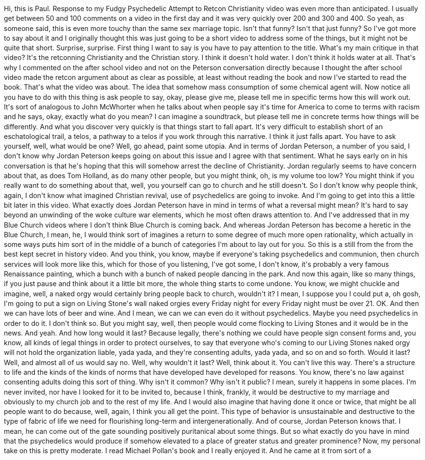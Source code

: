  Hi, this is Paul. Response to my Fudgy Psychedelic Attempt to Retcon Christianity video was even more than anticipated. I usually get between 50 and 100 comments on a video in the first day and it was very quickly over 200 and 300 and 400. So yeah, as someone said, this is even more touchy than the same sex marriage topic. Isn't that funny? Isn't that just funny? So I've got more to say about it and I originally thought this was just going to be a short video to address some of the things, but it might not be quite that short. Surprise, surprise. First thing I want to say is you have to pay attention to the title. What's my main critique in that video? It's the retconning Christianity and the Christian story. I think it doesn't hold water. I don't think it holds water at all. That's why I commented on the after school video and not on the Peterson conversation directly because I thought the after school video made the retcon argument about as clear as possible, at least without reading the book and now I've started to read the book. That's what the video was about. The idea that somehow mass consumption of some chemical agent will. Now notice all you have to do with this thing is ask people to say, okay, please give me, please tell me in specific terms how this will work out. It's sort of analogous to John McWhorter when he talks about when people say it's time for America to come to terms with racism and he says, okay, exactly what do you mean? I can imagine a soundtrack, but please tell me in concrete terms how things will be differently. And what you discover very quickly is that things start to fall apart. It's very difficult to establish short of an eschatological trail, a telos, a pathway to a telos if you work through this narrative. I think it just falls apart. You have to ask yourself, well, what would be one? Well, go ahead, paint some utopia. And in terms of Jordan Peterson, a number of you said, I don't know why Jordan Peterson keeps going on about this issue and I agree with that sentiment. What he says early on in his conversation is that he's hoping that this will somehow arrest the decline of Christianity. Jordan regularly seems to have concern about that, as does Tom Holland, as do many other people, but you might think, oh, is my volume too low? You might think if you really want to do something about that, well, you yourself can go to church and he still doesn't. So I don't know why people think, again, I don't know what imagined Christian revival, use of psychedelics are going to invoke. And I'm going to get into this a little bit later in this video. What exactly does Jordan Peterson have in mind in terms of what a reversal might mean? It's hard to say beyond an unwinding of the woke culture war elements, which he most often draws attention to. And I've addressed that in my Blue Church videos where I don't think Blue Church is coming back. And whereas Jordan Peterson has become a heretic in the Blue Church, I mean, he, I would think sort of imagines a return to some degree of much more open rationality, which actually in some ways puts him sort of in the middle of a bunch of categories I'm about to lay out for you. So this is a still from the from the best kept secret in history video. And you think, you know, maybe if everyone's taking psychedelics and communion, then church services will look more like this, which for those of you listening, I've got some, I don't know, it's probably a very famous Renaissance painting, which a bunch with a bunch of naked people dancing in the park. And now this again, like so many things, if you just pause and think about it a little bit more, the whole thing starts to come undone. You know, we might chuckle and imagine, well, a naked orgy would certainly bring people back to church, wouldn't it? I mean, I suppose you I could put a, oh gosh, I'm going to put a sign on Living Stone's wall naked orgies every Friday night for every Friday night must be over 21. OK. And then we can have lots of beer and wine. And I mean, we can we can even do it without psychedelics. Maybe you need psychedelics in order to do it. I don't think so. But you might say, well, then people would come flocking to Living Stones and it would be in the news. And yeah. And how long would it last? Because legally, there's nothing we could have people sign consent forms and, you know, all kinds of legal things in order to protect ourselves, to say that everyone who's coming to our Living Stones naked orgy will not hold the organization liable, yada yada, and they're consenting adults, yada yada, and so on and so forth. Would it last? Well, and almost all of us would say no. Well, why wouldn't it last? Well, think about it. You can't live this way. There's a structure to life and the kinds of the kinds of norms that have developed have developed for reasons. You know, there's no law against consenting adults doing this sort of thing. Why isn't it common? Why isn't it public? I mean, surely it happens in some places. I'm never invited, nor have I looked for it to be invited to, because I think, frankly, it would be destructive to my marriage and obviously to my church job and to the rest of my life. And I would also imagine that having done it once or twice, that might be all people want to do because, well, again, I think you all get the point. This type of behavior is unsustainable and destructive to the type of fabric of life we need for flourishing long-term and intergenerationally. And of course, Jordan Peterson knows that. I mean, he can come out of the gate sounding positively puritanical about some things. But so what exactly do you have in mind that the psychedelics would produce if somehow elevated to a place of greater status and greater prominence? Now, my personal take on this is pretty moderate. I read Michael Pollan's book and I really enjoyed it. And he came at it from sort of a